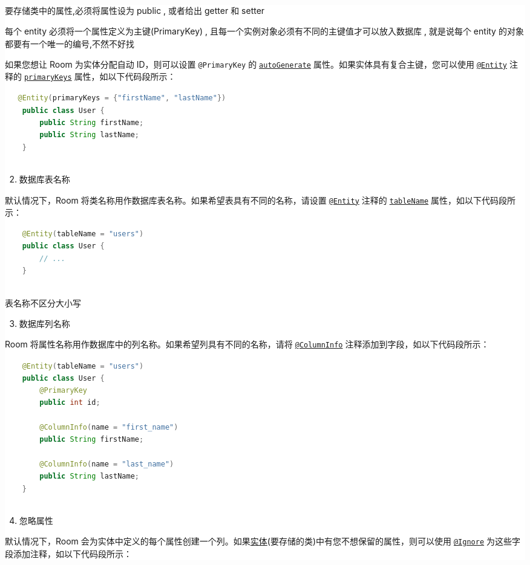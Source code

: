   要存储类中的属性,必须将属性设为 public , 或者给出 getter 和 setter

  每个 entity 必须将一个属性定义为主键(PrimaryKey) , 且每一个实例对象必须有不同的主键值才可以放入数据库 , 就是说每个 entity 的对象都要有一个唯一的编号,不然不好找

  如果您想让 Room 为实体分配自动 ID，则可以设置 `@PrimaryKey` 的 [`autoGenerate`](https://developer.android.google.cn/reference/androidx/room/PrimaryKey#autoGenerate()) 属性。如果实体具有复合主键，您可以使用 [`@Entity`](https://developer.android.google.cn/reference/androidx/room/Entity) 注释的 [`primaryKeys`](https://developer.android.google.cn/reference/androidx/room/Entity#primaryKeys()) 属性，如以下代码段所示：

  ```java
     @Entity(primaryKeys = {"firstName", "lastName"})
      public class User {
          public String firstName;
          public String lastName;
      }
      
  ```

  2. 数据库表名称

  默认情况下，Room 将类名称用作数据库表名称。如果希望表具有不同的名称，请设置 [`@Entity`](https://developer.android.google.cn/reference/androidx/room/Entity) 注释的 [`tableName`](https://developer.android.google.cn/reference/androidx/room/Entity#tableName()) 属性，如以下代码段所示：

  ```java
      @Entity(tableName = "users")
      public class User {
          // ...
      }
      
  ```

  表名称不区分大小写

  3. 数据库列名称

  Room 将属性名称用作数据库中的列名称。如果希望列具有不同的名称，请将 [`@ColumnInfo`](https://developer.android.google.cn/reference/androidx/room/ColumnInfo) 注释添加到字段，如以下代码段所示：

  ```java
      @Entity(tableName = "users")
      public class User {
          @PrimaryKey
          public int id;
  
          @ColumnInfo(name = "first_name")
          public String firstName;
  
          @ColumnInfo(name = "last_name")
          public String lastName;
      }
      
  ```

  4. 忽略属性

  默认情况下，Room 会为实体中定义的每个属性创建一个列。如果<u>实体</u>(要存储的类)中有您不想保留的属性，则可以使用 [`@Ignore`](https://developer.android.google.cn/reference/androidx/room/Ignore) 为这些字段添加注释，如以下代码段所示：
